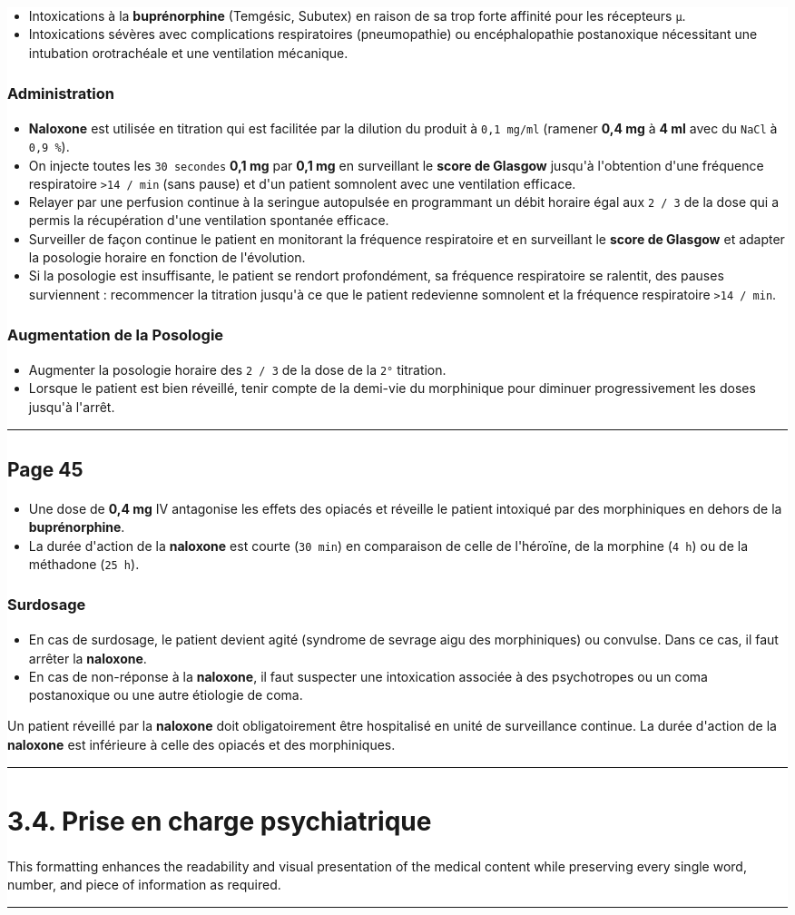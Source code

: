 - Intoxications à la **buprénorphine** (Temgésic, Subutex) en raison de sa trop forte affinité pour les récepteurs `μ`.
- Intoxications sévères avec complications respiratoires (pneumopathie) ou encéphalopathie postanoxique nécessitant une intubation orotrachéale et une ventilation mécanique.

### Administration

- **Naloxone** est utilisée en titration qui est facilitée par la dilution du produit à `0,1 mg/ml` (ramener **0,4 mg** à **4 ml** avec du `NaCl` à `0,9 %`).
- On injecte toutes les `30 secondes` **0,1 mg** par **0,1 mg** en surveillant le **score de Glasgow** jusqu'à l'obtention d'une fréquence respiratoire `>14 / min` (sans pause) et d'un patient somnolent avec une ventilation efficace.
- Relayer par une perfusion continue à la seringue autopulsée en programmant un débit horaire égal aux `2 / 3` de la dose qui a permis la récupération d'une ventilation spontanée efficace.
- Surveiller de façon continue le patient en monitorant la fréquence respiratoire et en surveillant le **score de Glasgow** et adapter la posologie horaire en fonction de l'évolution.
- Si la posologie est insuffisante, le patient se rendort profondément, sa fréquence respiratoire se ralentit, des pauses surviennent : recommencer la titration jusqu'à ce que le patient redevienne somnolent et la fréquence respiratoire `>14 / min`.

### Augmentation de la Posologie

- Augmenter la posologie horaire des `2 / 3` de la dose de la `2°` titration.
- Lorsque le patient est bien réveillé, tenir compte de la demi-vie du morphinique pour diminuer progressivement les doses jusqu'à l'arrêt.

---

## Page 45

- Une dose de **0,4 mg** IV antagonise les effets des opiacés et réveille le patient intoxiqué par des morphiniques en dehors de la **buprénorphine**.
- La durée d'action de la **naloxone** est courte (`30 min`) en comparaison de celle de l'héroïne, de la morphine (`4 h`) ou de la méthadone (`25 h`).

### Surdosage

- En cas de surdosage, le patient devient agité (syndrome de sevrage aigu des morphiniques) ou convulse. Dans ce cas, il faut arrêter la **naloxone**.
- En cas de non-réponse à la **naloxone**, il faut suspecter une intoxication associée à des psychotropes ou un coma postanoxique ou une autre étiologie de coma.

Un patient réveillé par la **naloxone** doit obligatoirement être hospitalisé en unité de surveillance continue. La durée d'action de la **naloxone** est inférieure à celle des opiacés et des morphiniques.

---

# 3.4. Prise en charge psychiatrique


This formatting enhances the readability and visual presentation of the medical content while preserving every single word, number, and piece of information as required.

---